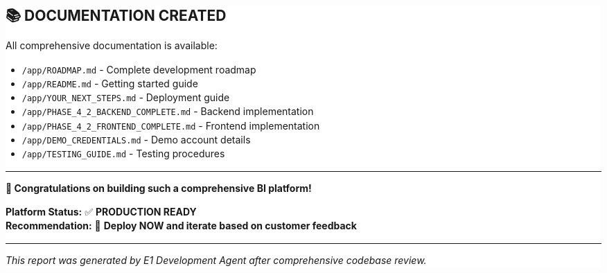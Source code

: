 ## 📚 **DOCUMENTATION CREATED**

All comprehensive documentation is available:
- `/app/ROADMAP.md` - Complete development roadmap
- `/app/README.md` - Getting started guide
- `/app/YOUR_NEXT_STEPS.md` - Deployment guide
- `/app/PHASE_4_2_BACKEND_COMPLETE.md` - Backend implementation
- `/app/PHASE_4_2_FRONTEND_COMPLETE.md` - Frontend implementation
- `/app/DEMO_CREDENTIALS.md` - Demo account details
- `/app/TESTING_GUIDE.md` - Testing procedures

---

**🎉 Congratulations on building such a comprehensive BI platform!**

**Platform Status:** ✅ **PRODUCTION READY**  
**Recommendation:** 🚀 **Deploy NOW and iterate based on customer feedback**

---

*This report was generated by E1 Development Agent after comprehensive codebase review.*
